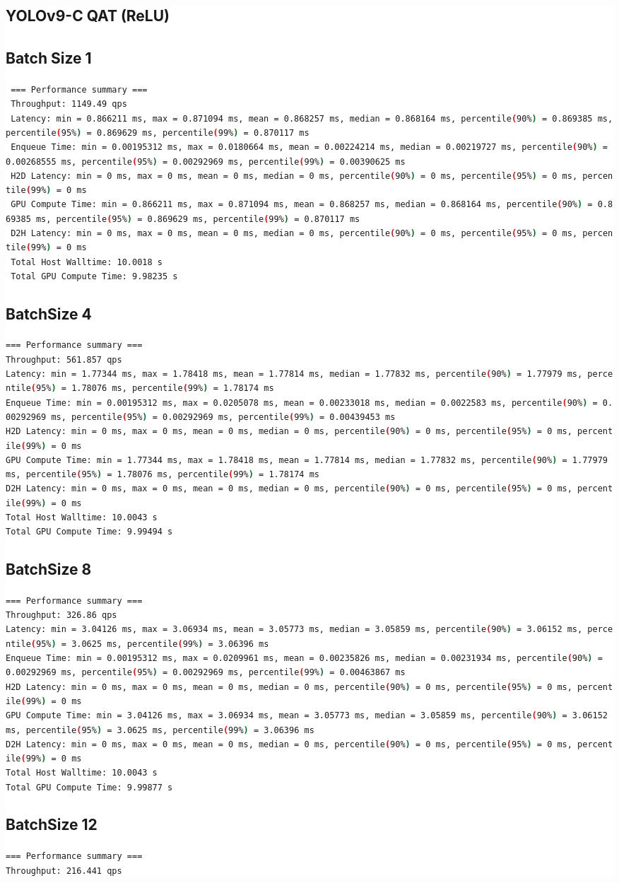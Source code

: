 

## YOLOv9-C QAT (ReLU)
## Batch Size 1
```bash
 === Performance summary ===
 Throughput: 1149.49 qps
 Latency: min = 0.866211 ms, max = 0.871094 ms, mean = 0.868257 ms, median = 0.868164 ms, percentile(90%) = 0.869385 ms, percentile(95%) = 0.869629 ms, percentile(99%) = 0.870117 ms
 Enqueue Time: min = 0.00195312 ms, max = 0.0180664 ms, mean = 0.00224214 ms, median = 0.00219727 ms, percentile(90%) = 0.00268555 ms, percentile(95%) = 0.00292969 ms, percentile(99%) = 0.00390625 ms
 H2D Latency: min = 0 ms, max = 0 ms, mean = 0 ms, median = 0 ms, percentile(90%) = 0 ms, percentile(95%) = 0 ms, percentile(99%) = 0 ms
 GPU Compute Time: min = 0.866211 ms, max = 0.871094 ms, mean = 0.868257 ms, median = 0.868164 ms, percentile(90%) = 0.869385 ms, percentile(95%) = 0.869629 ms, percentile(99%) = 0.870117 ms
 D2H Latency: min = 0 ms, max = 0 ms, mean = 0 ms, median = 0 ms, percentile(90%) = 0 ms, percentile(95%) = 0 ms, percentile(99%) = 0 ms
 Total Host Walltime: 10.0018 s
 Total GPU Compute Time: 9.98235 s
```

## BatchSize 4
```bash
=== Performance summary ===
Throughput: 561.857 qps
Latency: min = 1.77344 ms, max = 1.78418 ms, mean = 1.77814 ms, median = 1.77832 ms, percentile(90%) = 1.77979 ms, percentile(95%) = 1.78076 ms, percentile(99%) = 1.78174 ms
Enqueue Time: min = 0.00195312 ms, max = 0.0205078 ms, mean = 0.00233018 ms, median = 0.0022583 ms, percentile(90%) = 0.00292969 ms, percentile(95%) = 0.00292969 ms, percentile(99%) = 0.00439453 ms
H2D Latency: min = 0 ms, max = 0 ms, mean = 0 ms, median = 0 ms, percentile(90%) = 0 ms, percentile(95%) = 0 ms, percentile(99%) = 0 ms
GPU Compute Time: min = 1.77344 ms, max = 1.78418 ms, mean = 1.77814 ms, median = 1.77832 ms, percentile(90%) = 1.77979 ms, percentile(95%) = 1.78076 ms, percentile(99%) = 1.78174 ms
D2H Latency: min = 0 ms, max = 0 ms, mean = 0 ms, median = 0 ms, percentile(90%) = 0 ms, percentile(95%) = 0 ms, percentile(99%) = 0 ms
Total Host Walltime: 10.0043 s
Total GPU Compute Time: 9.99494 s
```


## BatchSize 8
```bash
=== Performance summary ===
Throughput: 326.86 qps
Latency: min = 3.04126 ms, max = 3.06934 ms, mean = 3.05773 ms, median = 3.05859 ms, percentile(90%) = 3.06152 ms, percentile(95%) = 3.0625 ms, percentile(99%) = 3.06396 ms
Enqueue Time: min = 0.00195312 ms, max = 0.0209961 ms, mean = 0.00235826 ms, median = 0.00231934 ms, percentile(90%) = 0.00292969 ms, percentile(95%) = 0.00292969 ms, percentile(99%) = 0.00463867 ms
H2D Latency: min = 0 ms, max = 0 ms, mean = 0 ms, median = 0 ms, percentile(90%) = 0 ms, percentile(95%) = 0 ms, percentile(99%) = 0 ms
GPU Compute Time: min = 3.04126 ms, max = 3.06934 ms, mean = 3.05773 ms, median = 3.05859 ms, percentile(90%) = 3.06152 ms, percentile(95%) = 3.0625 ms, percentile(99%) = 3.06396 ms
D2H Latency: min = 0 ms, max = 0 ms, mean = 0 ms, median = 0 ms, percentile(90%) = 0 ms, percentile(95%) = 0 ms, percentile(99%) = 0 ms
Total Host Walltime: 10.0043 s
Total GPU Compute Time: 9.99877 s
```
## BatchSize 12
```bash
=== Performance summary ===
Throughput: 216.441 qps
```